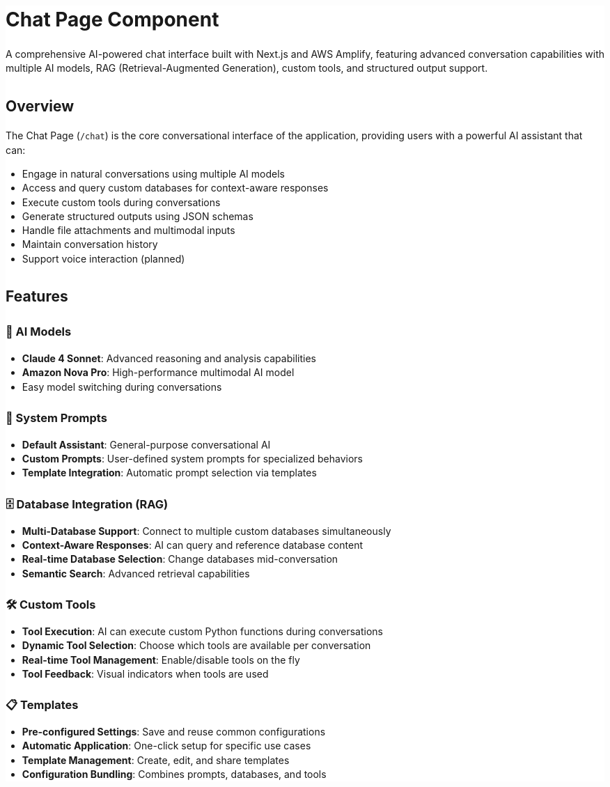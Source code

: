 # Chat Page Component

A comprehensive AI-powered chat interface built with Next.js and AWS Amplify, featuring advanced conversation capabilities with multiple AI models, RAG (Retrieval-Augmented Generation), custom tools, and structured output support.

## Overview

The Chat Page (`/chat`) is the core conversational interface of the application, providing users with a powerful AI assistant that can:

- Engage in natural conversations using multiple AI models
- Access and query custom databases for context-aware responses
- Execute custom tools during conversations
- Generate structured outputs using JSON schemas
- Handle file attachments and multimodal inputs
- Maintain conversation history
- Support voice interaction (planned)

## Features

### 🤖 AI Models

- **Claude 4 Sonnet**: Advanced reasoning and analysis capabilities
- **Amazon Nova Pro**: High-performance multimodal AI model
- Easy model switching during conversations

### 📝 System Prompts

- **Default Assistant**: General-purpose conversational AI
- **Custom Prompts**: User-defined system prompts for specialized behaviors
- **Template Integration**: Automatic prompt selection via templates

### 🗄️ Database Integration (RAG)

- **Multi-Database Support**: Connect to multiple custom databases simultaneously
- **Context-Aware Responses**: AI can query and reference database content
- **Real-time Database Selection**: Change databases mid-conversation
- **Semantic Search**: Advanced retrieval capabilities

### 🛠️ Custom Tools

- **Tool Execution**: AI can execute custom Python functions during conversations
- **Dynamic Tool Selection**: Choose which tools are available per conversation
- **Real-time Tool Management**: Enable/disable tools on the fly
- **Tool Feedback**: Visual indicators when tools are used

### 📋 Templates

- **Pre-configured Settings**: Save and reuse common configurations
- **Automatic Application**: One-click setup for specific use cases
- **Template Management**: Create, edit, and share templates
- **Configuration Bundling**: Combines prompts, databases, and tools
